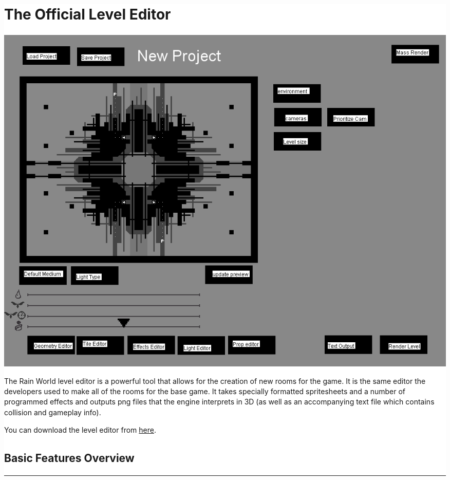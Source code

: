 # The Official Level Editor

![editorFront](../../assets/regionDevelopment/levelEditor/editorFront.png)

The Rain World level editor is a powerful tool that allows for the creation of new rooms for the game. It is the same editor the developers used to make all of the rooms for the base game. It takes specially formatted spritesheets and a number of programmed effects and outputs png files that the engine interprets in 3D (as well as an accompanying text file which contains collision and gameplay info).

You can download the level editor from [here](https://ln.sync.com/dl/db7b0cf70/nebg7d6b-qg7gjua7-gjdi94jn-xuvivhw3).



## Basic Features Overview

---
